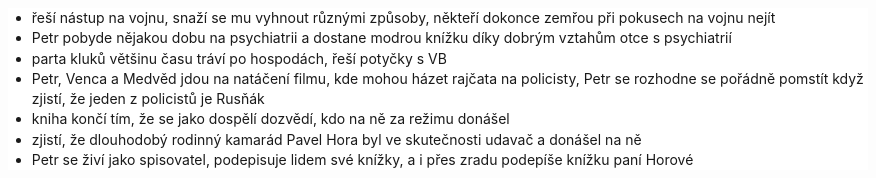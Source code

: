 - řeší nástup na vojnu, snaží se mu vyhnout různými způsoby, někteří dokonce zemřou při pokusech na vojnu nejít
- Petr pobyde nějakou dobu na psychiatrii a dostane modrou knížku díky dobrým vztahům otce s psychiatrií
- parta kluků většinu času tráví po hospodách, řeší potyčky s VB
- Petr, Venca a Medvěd jdou na natáčení filmu, kde mohou házet rajčata na policisty, Petr se rozhodne se pořádně pomstít když zjistí, že jeden z policistů je Rusňák
- kniha končí tím, že se jako dospělí dozvědí, kdo na ně za režimu donášel
- zjistí, že dlouhodobý rodinný kamarád Pavel Hora byl ve skutečnosti udavač a donášel na ně
- Petr se živí jako spisovatel, podepisuje lidem své knížky, a i přes zradu podepíše knížku paní Horové